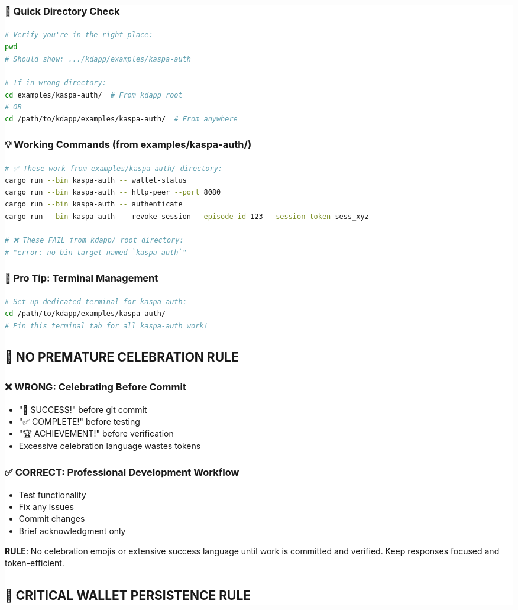### 🎯 Quick Directory Check
```bash
# Verify you're in the right place:
pwd
# Should show: .../kdapp/examples/kaspa-auth

# If in wrong directory:
cd examples/kaspa-auth/  # From kdapp root
# OR
cd /path/to/kdapp/examples/kaspa-auth/  # From anywhere
```

### 💡 Working Commands (from examples/kaspa-auth/)
```bash
# ✅ These work from examples/kaspa-auth/ directory:
cargo run --bin kaspa-auth -- wallet-status
cargo run --bin kaspa-auth -- http-peer --port 8080  
cargo run --bin kaspa-auth -- authenticate
cargo run --bin kaspa-auth -- revoke-session --episode-id 123 --session-token sess_xyz

# ❌ These FAIL from kdapp/ root directory:
# "error: no bin target named `kaspa-auth`"
```

### 🔧 Pro Tip: Terminal Management
```bash
# Set up dedicated terminal for kaspa-auth:
cd /path/to/kdapp/examples/kaspa-auth/
# Pin this terminal tab for all kaspa-auth work!
```

## 🚫 NO PREMATURE CELEBRATION RULE

### ❌ WRONG: Celebrating Before Commit
- "🎉 SUCCESS!" before git commit
- "✅ COMPLETE!" before testing
- "🏆 ACHIEVEMENT!" before verification
- Excessive celebration language wastes tokens

### ✅ CORRECT: Professional Development Workflow
- Test functionality
- Fix any issues  
- Commit changes
- Brief acknowledgment only

**RULE**: No celebration emojis or extensive success language until work is committed and verified. Keep responses focused and token-efficient.

## 🔑 CRITICAL WALLET PERSISTENCE RULE
